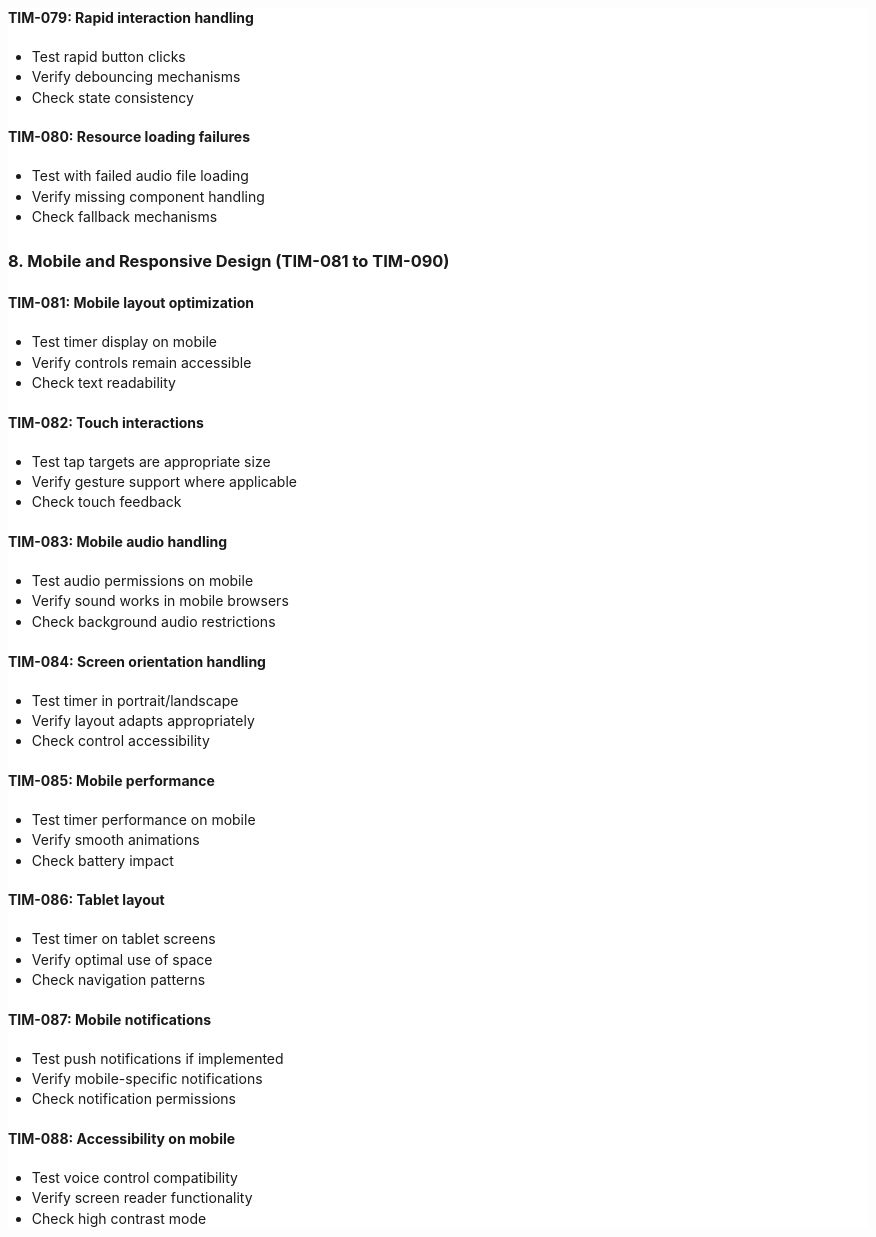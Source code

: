 #### TIM-079: Rapid interaction handling
- Test rapid button clicks
- Verify debouncing mechanisms
- Check state consistency

#### TIM-080: Resource loading failures
- Test with failed audio file loading
- Verify missing component handling
- Check fallback mechanisms

### 8. Mobile and Responsive Design (TIM-081 to TIM-090)

#### TIM-081: Mobile layout optimization
- Test timer display on mobile
- Verify controls remain accessible
- Check text readability

#### TIM-082: Touch interactions
- Test tap targets are appropriate size
- Verify gesture support where applicable
- Check touch feedback

#### TIM-083: Mobile audio handling
- Test audio permissions on mobile
- Verify sound works in mobile browsers
- Check background audio restrictions

#### TIM-084: Screen orientation handling
- Test timer in portrait/landscape
- Verify layout adapts appropriately
- Check control accessibility

#### TIM-085: Mobile performance
- Test timer performance on mobile
- Verify smooth animations
- Check battery impact

#### TIM-086: Tablet layout
- Test timer on tablet screens
- Verify optimal use of space
- Check navigation patterns

#### TIM-087: Mobile notifications
- Test push notifications if implemented
- Verify mobile-specific notifications
- Check notification permissions

#### TIM-088: Accessibility on mobile
- Test voice control compatibility
- Verify screen reader functionality
- Check high contrast mode
